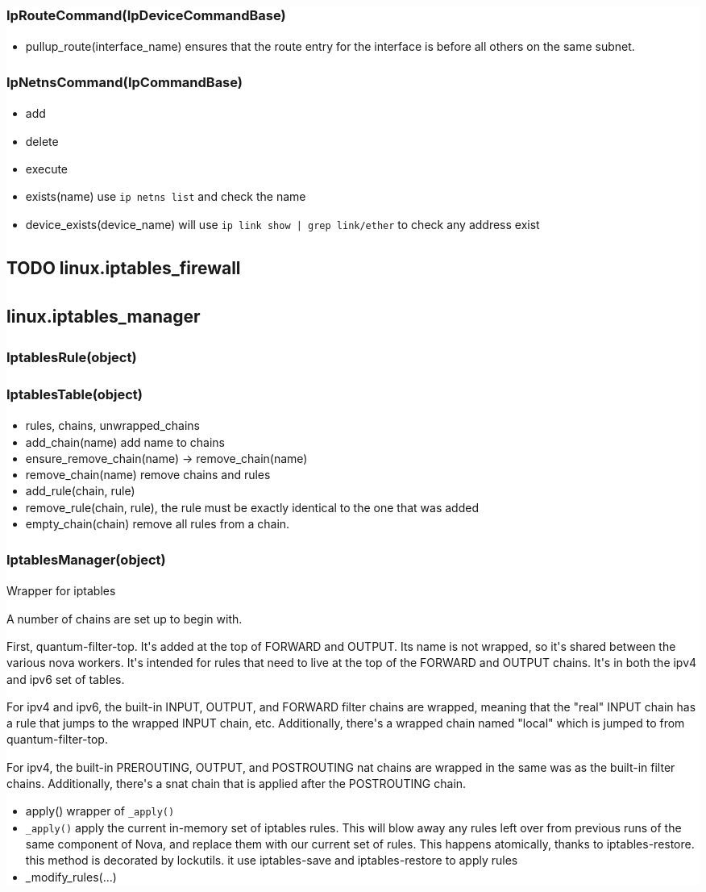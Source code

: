 ### IpRouteCommand(IpDeviceCommandBase)

* pullup_route(interface_name) ensures that the route entry for the interface is before all others on the same subnet.

### IpNetnsCommand(IpCommandBase)

* add
* delete
* execute
* exists(name) use `ip netns list` and check the name

* device_exists(device_name) will use `ip link show | grep link/ether` to check any address exist

## TODO linux.iptables_firewall

## linux.iptables_manager

### IptablesRule(object)

### IptablesTable(object)

* rules, chains, unwrapped_chains
* add_chain(name) add name to chains
* ensure_remove_chain(name) -> remove_chain(name)
* remove_chain(name) remove chains and rules
* add_rule(chain, rule)
* remove_rule(chain, rule), the rule must be exactly identical to the one that was added
* empty_chain(chain) remove all rules from a chain.

### IptablesManager(object)

Wrapper for iptables

A number of chains are set up to begin with.

First, quantum-filter-top. It's added at the top of FORWARD and OUTPUT. Its name is not wrapped, so it's shared between the various nova workers. It's intended for rules that need to live at the top of the FORWARD and OUTPUT chains. It's in both the ipv4 and ipv6 set of tables.

For ipv4 and ipv6, the built-in INPUT, OUTPUT, and FORWARD filter chains are wrapped, meaning that the "real" INPUT chain has a rule that jumps to the wrapped INPUT chain, etc. Additionally, there's a wrapped chain named "local" which is jumped to from quantum-filter-top.

For ipv4, the built-in PREROUTING, OUTPUT, and POSTROUTING nat chains are wrapped in the same was as the built-in filter chains. Additionally, there's a snat chain that is applied after the POSTROUTING chain.

* apply() wrapper of `_apply()`
* `_apply()` apply the current in-memory set of iptables rules. This will blow away any rules left over from previous runs of the same component of Nova, and replace them with our current set of rules. This happens atomically, thanks to iptables-restore. this method is decorated by lockutils. it use iptables-save and iptables-restore to apply rules
* _modify_rules(...)
